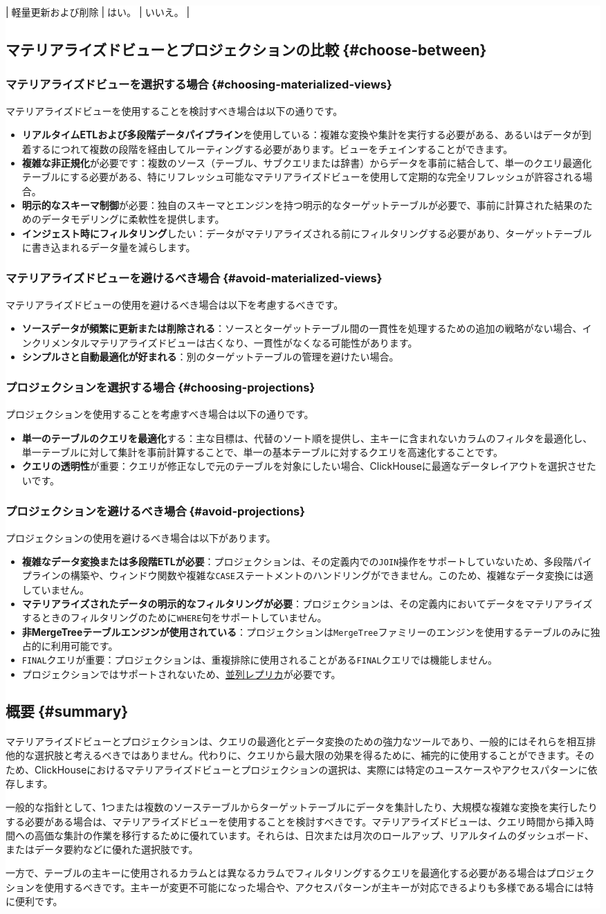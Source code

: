 | 軽量更新および削除                                                            | はい。                                                                                                                                                                                                                                                                                                                                                                     | いいえ。                                                                                                                                                                                                                                                                                                    |

## マテリアライズドビューとプロジェクションの比較 {#choose-between}

### マテリアライズドビューを選択する場合 {#choosing-materialized-views}

マテリアライズドビューを使用することを検討すべき場合は以下の通りです。

- **リアルタイムETLおよび多段階データパイプライン**を使用している：複雑な変換や集計を実行する必要がある、あるいはデータが到着するにつれて複数の段階を経由してルーティングする必要があります。ビューをチェインすることができます。
- **複雑な非正規化**が必要です：複数のソース（テーブル、サブクエリまたは辞書）からデータを事前に結合して、単一のクエリ最適化テーブルにする必要がある、特にリフレッシュ可能なマテリアライズドビューを使用して定期的な完全リフレッシュが許容される場合。
- **明示的なスキーマ制御**が必要：独自のスキーマとエンジンを持つ明示的なターゲットテーブルが必要で、事前に計算された結果のためのデータモデリングに柔軟性を提供します。
- **インジェスト時にフィルタリング**したい：データがマテリアライズされる前にフィルタリングする必要があり、ターゲットテーブルに書き込まれるデータ量を減らします。

### マテリアライズドビューを避けるべき場合 {#avoid-materialized-views}

マテリアライズドビューの使用を避けるべき場合は以下を考慮するべきです。

- **ソースデータが頻繁に更新または削除される**：ソースとターゲットテーブル間の一貫性を処理するための追加の戦略がない場合、インクリメンタルマテリアライズドビューは古くなり、一貫性がなくなる可能性があります。
- **シンプルさと自動最適化が好まれる**：別のターゲットテーブルの管理を避けたい場合。

### プロジェクションを選択する場合 {#choosing-projections}

プロジェクションを使用することを考慮すべき場合は以下の通りです。

- **単一のテーブルのクエリを最適化**する：主な目標は、代替のソート順を提供し、主キーに含まれないカラムのフィルタを最適化し、単一テーブルに対して集計を事前計算することで、単一の基本テーブルに対するクエリを高速化することです。
- **クエリの透明性**が重要：クエリが修正なしで元のテーブルを対象にしたい場合、ClickHouseに最適なデータレイアウトを選択させたいです。

### プロジェクションを避けるべき場合 {#avoid-projections}

プロジェクションの使用を避けるべき場合は以下があります。

- **複雑なデータ変換または多段階ETLが必要**：プロジェクションは、その定義内での`JOIN`操作をサポートしていないため、多段階パイプラインの構築や、ウィンドウ関数や複雑な`CASE`ステートメントのハンドリングができません。このため、複雑なデータ変換には適していません。
- **マテリアライズされたデータの明示的なフィルタリングが必要**：プロジェクションは、その定義内においてデータをマテリアライズするときのフィルタリングのために`WHERE`句をサポートしていません。
- **非MergeTreeテーブルエンジンが使用されている**：プロジェクションは`MergeTree`ファミリーのエンジンを使用するテーブルのみに独占的に利用可能です。
- `FINAL`クエリが重要：プロジェクションは、重複排除に使用されることがある`FINAL`クエリでは機能しません。
- プロジェクションではサポートされないため、[並列レプリカ](/deployment-guides/parallel-replicas)が必要です。

## 概要 {#summary}

マテリアライズドビューとプロジェクションは、クエリの最適化とデータ変換のための強力なツールであり、一般的にはそれらを相互排他的な選択肢と考えるべきではありません。代わりに、クエリから最大限の効果を得るために、補完的に使用することができます。そのため、ClickHouseにおけるマテリアライズドビューとプロジェクションの選択は、実際には特定のユースケースやアクセスパターンに依存します。

一般的な指針として、1つまたは複数のソーステーブルからターゲットテーブルにデータを集計したり、大規模な複雑な変換を実行したりする必要がある場合は、マテリアライズドビューを使用することを検討すべきです。マテリアライズドビューは、クエリ時間から挿入時間への高価な集計の作業を移行するために優れています。それらは、日次または月次のロールアップ、リアルタイムのダッシュボード、またはデータ要約などに優れた選択肢です。

一方で、テーブルの主キーに使用されるカラムとは異なるカラムでフィルタリングするクエリを最適化する必要がある場合はプロジェクションを使用するべきです。主キーが変更不可能になった場合や、アクセスパターンが主キーが対応できるよりも多様である場合には特に便利です。
